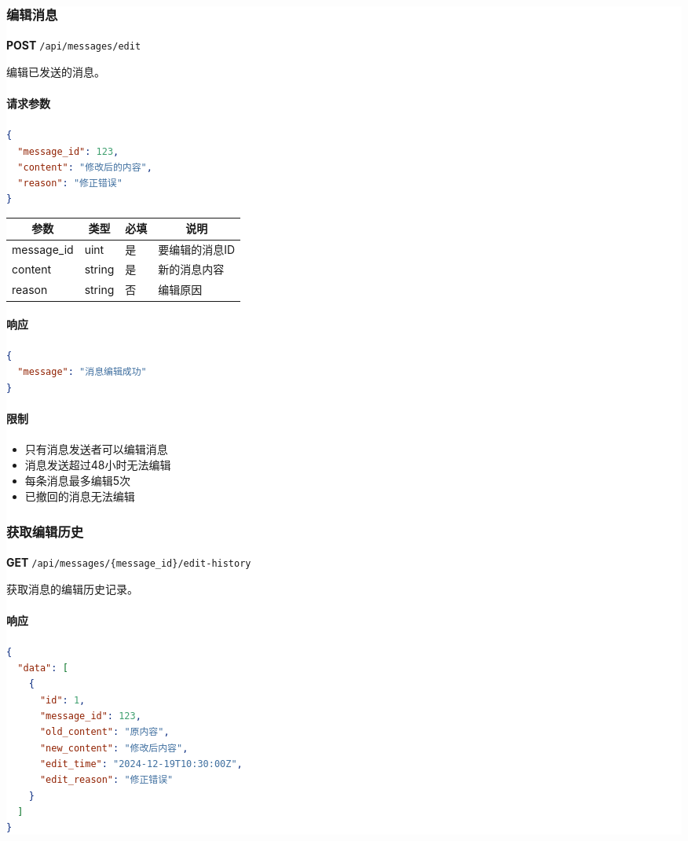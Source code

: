 ### 编辑消息

**POST** `/api/messages/edit`

编辑已发送的消息。

#### 请求参数

```json
{
  "message_id": 123,
  "content": "修改后的内容",
  "reason": "修正错误"
}
```

| 参数 | 类型 | 必填 | 说明 |
|------|------|------|------|
| message_id | uint | 是 | 要编辑的消息ID |
| content | string | 是 | 新的消息内容 |
| reason | string | 否 | 编辑原因 |

#### 响应

```json
{
  "message": "消息编辑成功"
}
```

#### 限制

- 只有消息发送者可以编辑消息
- 消息发送超过48小时无法编辑
- 每条消息最多编辑5次
- 已撤回的消息无法编辑

### 获取编辑历史

**GET** `/api/messages/{message_id}/edit-history`

获取消息的编辑历史记录。

#### 响应

```json
{
  "data": [
    {
      "id": 1,
      "message_id": 123,
      "old_content": "原内容",
      "new_content": "修改后内容",
      "edit_time": "2024-12-19T10:30:00Z",
      "edit_reason": "修正错误"
    }
  ]
}
```
